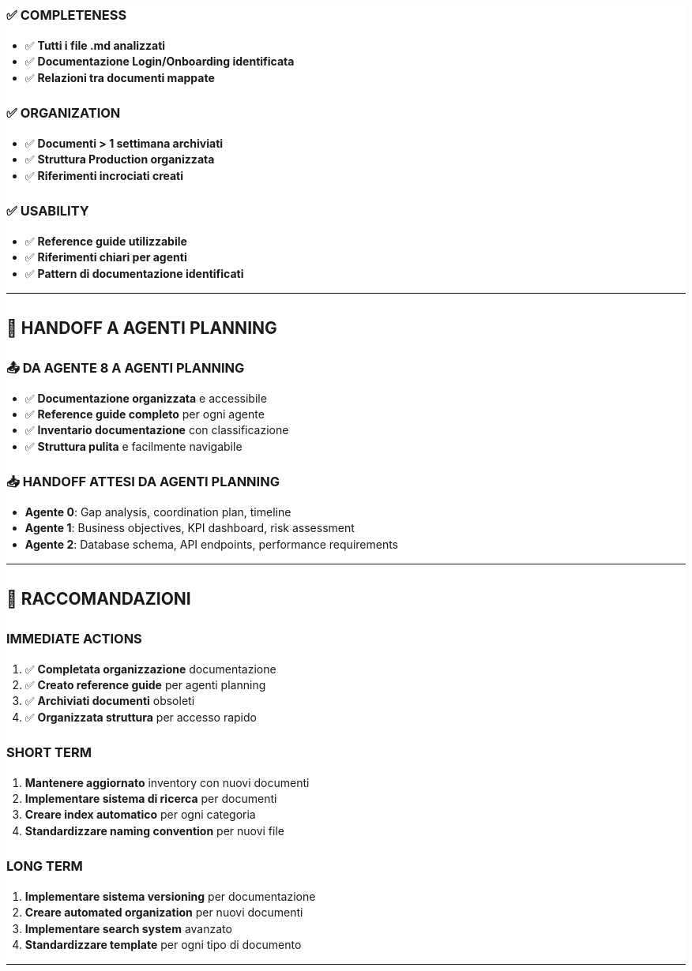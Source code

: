 ### **✅ COMPLETENESS**
- ✅ **Tutti i file .md analizzati**
- ✅ **Documentazione Login/Onboarding identificata**
- ✅ **Relazioni tra documenti mappate**

### **✅ ORGANIZATION**
- ✅ **Documenti > 1 settimana archiviati**
- ✅ **Struttura Production organizzata**
- ✅ **Riferimenti incrociati creati**

### **✅ USABILITY**
- ✅ **Reference guide utilizzabile**
- ✅ **Riferimenti chiari per agenti**
- ✅ **Pattern di documentazione identificati**

---

## 🚀 HANDOFF A AGENTI PLANNING

### **📤 DA AGENTE 8 A AGENTI PLANNING**
- ✅ **Documentazione organizzata** e accessibile
- ✅ **Reference guide completo** per ogni agente
- ✅ **Inventario documentazione** con classificazione
- ✅ **Struttura pulita** e facilmente navigabile

### **📥 HANDOFF ATTESI DA AGENTI PLANNING**
- **Agente 0**: Gap analysis, coordination plan, timeline
- **Agente 1**: Business objectives, KPI dashboard, risk assessment
- **Agente 2**: Database schema, API endpoints, performance requirements

---

## 🎯 RACCOMANDAZIONI

### **IMMEDIATE ACTIONS**
1. ✅ **Completata organizzazione** documentazione
2. ✅ **Creato reference guide** per agenti planning
3. ✅ **Archiviati documenti** obsoleti
4. ✅ **Organizzata struttura** per accesso rapido

### **SHORT TERM**
1. **Mantenere aggiornato** inventory con nuovi documenti
2. **Implementare sistema di ricerca** per documenti
3. **Creare index automatico** per ogni categoria
4. **Standardizzare naming convention** per nuovi file

### **LONG TERM**
1. **Implementare sistema versioning** per documentazione
2. **Creare automated organization** per nuovi documenti
3. **Implementare search system** avanzato
4. **Standardizzare template** per ogni tipo di documento

---